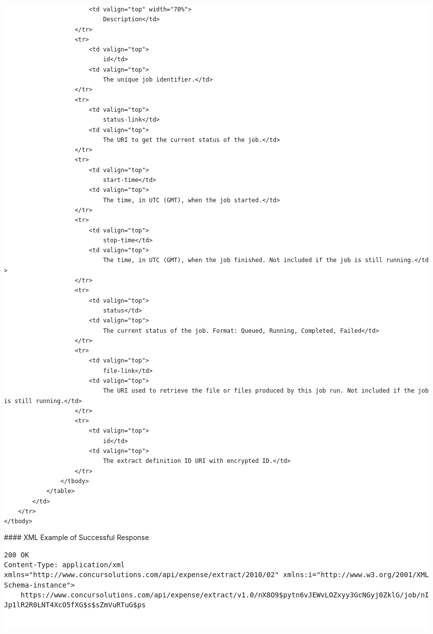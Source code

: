                             <td valign="top" width="70%">
                                Description</td>
                        </tr>
                        <tr>
                            <td valign="top">
                                id</td>
                            <td valign="top">
                                The unique job identifier.</td>
                        </tr>
                        <tr>
                            <td valign="top">
                                status-link</td>
                            <td valign="top">
                                The URI to get the current status of the job.</td>
                        </tr>
                        <tr>
                            <td valign="top">
                                start-time</td>
                            <td valign="top">
                                The time, in UTC (GMT), when the job started.</td>
                        </tr>
                        <tr>
                            <td valign="top">
                                stop-time</td>
                            <td valign="top">
                                The time, in UTC (GMT), when the job finished. Not included if the job is still running.</td>
                        </tr>
                        <tr>
                            <td valign="top">
                                status</td>
                            <td valign="top">
                                The current status of the job. Format: Queued, Running, Completed, Failed</td>
                        </tr>
                        <tr>
                            <td valign="top">
                                file-link</td>
                            <td valign="top">
                                The URI used to retrieve the file or files produced by this job run. Not included if the job is still running.</td>
                        </tr>
                        <tr>
                            <td valign="top">
                                id</td>
                            <td valign="top">
                                The extract definition ID URI with encrypted ID.</td>
                        </tr>
                    </tbody>
                </table>
            </td>
        </tr>
    </tbody>
</table>
####
    XML Example of Successful Response
<pre class="overflow_box">
200 OK
Content-Type: application/xml
<job <span class="xml-attribute">xmlns=<span class="xml-value">&quot;<span class="xml-value">http://www.concursolutions.com/api/expense/extract/2010/02<span class="xml-value">&quot; <span class="xml-attribute">xmlns:i=<span class="xml-value">&quot;<span class="xml-value">http://www.w3.org/2001/XMLSchema-instance<span class="xml-value">&quot;>
    <id>https://www.concursolutions.com/api/expense/extract/v1.0/nX8O9$pytn6vJEWvLOZxyy3GcNGyj0ZklG/job/nIJp1lR2R0LNT4XcO5fXG$s$sZmVuRTuG$ps</id>